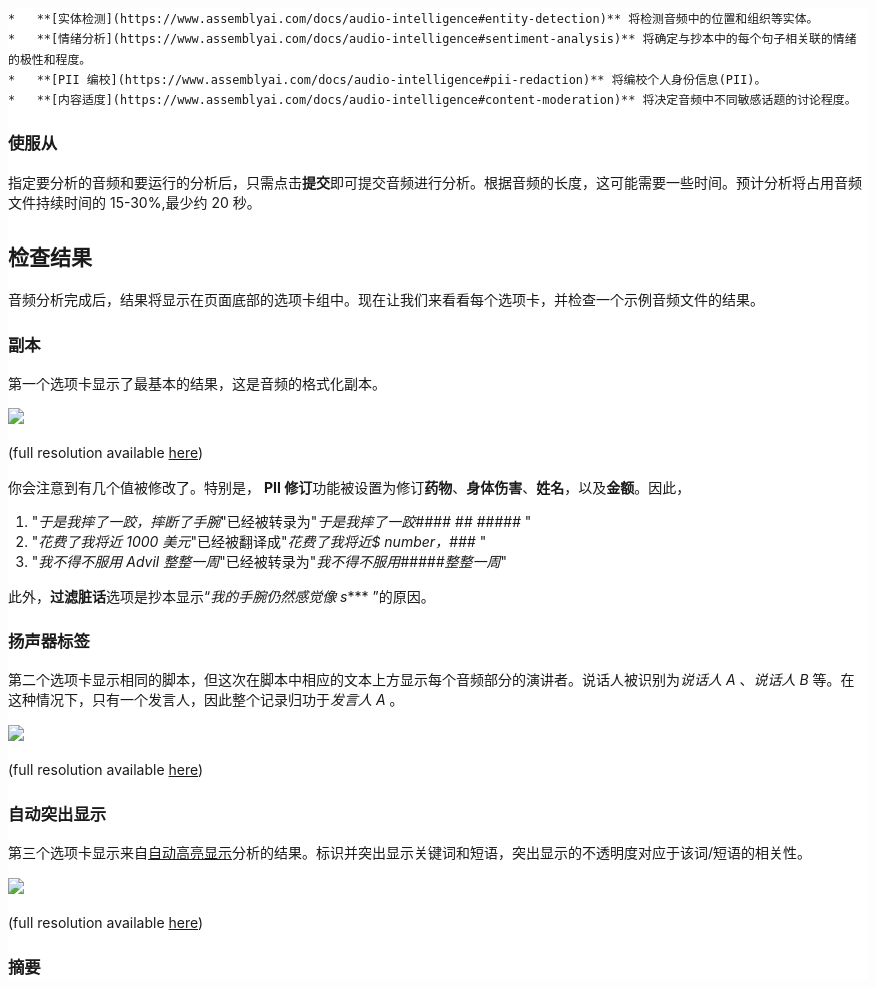     *   **[实体检测](https://www.assemblyai.com/docs/audio-intelligence#entity-detection)** 将检测音频中的位置和组织等实体。
    *   **[情绪分析](https://www.assemblyai.com/docs/audio-intelligence#sentiment-analysis)** 将确定与抄本中的每个句子相关联的情绪的极性和程度。
    *   **[PII 编校](https://www.assemblyai.com/docs/audio-intelligence#pii-redaction)** 将编校个人身份信息(PII)。
    *   **[内容适度](https://www.assemblyai.com/docs/audio-intelligence#content-moderation)** 将决定音频中不同敏感话题的讨论程度。

### 使服从

指定要分析的音频和要运行的分析后，只需点击**提交**即可提交音频进行分析。根据音频的长度，这可能需要一些时间。预计分析将占用音频文件持续时间的 15-30%,最少约 20 秒。

## 检查结果

音频分析完成后，结果将显示在页面底部的选项卡组中。现在让我们来看看每个选项卡，并检查一个示例音频文件的结果。

### 副本

第一个选项卡显示了最基本的结果，这是音频的格式化副本。

![](../Images/96a5b133b4cddfda94e9956a7507ff41.png)

(full resolution available [here](https://github.com/AssemblyAI-Examples/audio-intelligence-dashboard/blob/master/images/transcript.png))

你会注意到有几个值被修改了。特别是， **PII 修订**功能被设置为修订**药物**、**身体伤害**、**姓名**，以及**金额**。因此，

1.  "*于是我摔了一跤，摔断了手腕*"已经被转录为"*于是我摔了一跤#### ## #####* "
2.  "*花费了我将近 1000 美元*"已经被翻译成"*花费了我将近$ number，###* "
3.  "*我不得不服用 Advil 整整一周*"已经被转录为"*我不得不服用#####整整一周*"

此外，**过滤脏话**选项是抄本显示“*我的手腕仍然感觉像 s**** ”的原因。

### 扬声器标签

第二个选项卡显示相同的脚本，但这次在脚本中相应的文本上方显示每个音频部分的演讲者。说话人被识别为*说话人 A* 、*说话人 B* 等。在这种情况下，只有一个发言人，因此整个记录归功于*发言人 A* 。

![](../Images/26e5ed96d6781e4d3fd130ff278a71c7.png)

(full resolution available [here](https://github.com/AssemblyAI-Examples/audio-intelligence-dashboard/blob/master/images/speaker_labels.png))

### 自动突出显示

第三个选项卡显示来自[自动高亮显示](https://www.assemblyai.com/docs/audio-intelligence#detect-important-phrases-and-words)分析的结果。标识并突出显示关键词和短语，突出显示的不透明度对应于该词/短语的相关性。

![](../Images/14219a0b52a2a9a5034274ee1eaa1afc.png)

(full resolution available [here](https://github.com/AssemblyAI-Examples/audio-intelligence-dashboard/blob/master/images/auto_highlights.png))

### 摘要
